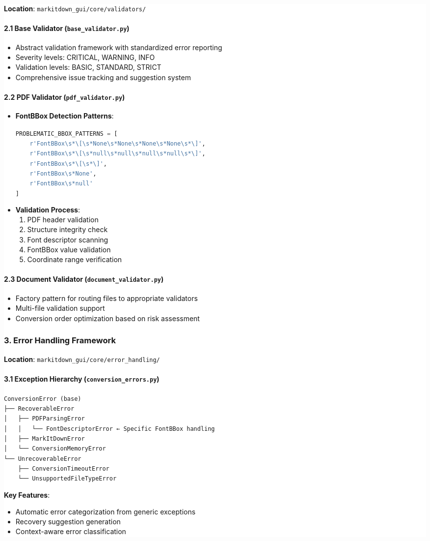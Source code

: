 **Location**: `markitdown_gui/core/validators/`

#### 2.1 Base Validator (`base_validator.py`)
- Abstract validation framework with standardized error reporting
- Severity levels: CRITICAL, WARNING, INFO  
- Validation levels: BASIC, STANDARD, STRICT
- Comprehensive issue tracking and suggestion system

#### 2.2 PDF Validator (`pdf_validator.py`)
- **FontBBox Detection Patterns**:
  ```python
  PROBLEMATIC_BBOX_PATTERNS = [
      r'FontBBox\s*\[\s*None\s*None\s*None\s*None\s*\]',
      r'FontBBox\s*\[\s*null\s*null\s*null\s*null\s*\]', 
      r'FontBBox\s*\[\s*\]',
      r'FontBBox\s*None',
      r'FontBBox\s*null'
  ]
  ```
- **Validation Process**:
  1. PDF header validation
  2. Structure integrity check
  3. Font descriptor scanning
  4. FontBBox value validation
  5. Coordinate range verification

#### 2.3 Document Validator (`document_validator.py`)
- Factory pattern for routing files to appropriate validators
- Multi-file validation support
- Conversion order optimization based on risk assessment

### 3. Error Handling Framework

**Location**: `markitdown_gui/core/error_handling/`

#### 3.1 Exception Hierarchy (`conversion_errors.py`)
```
ConversionError (base)
├── RecoverableError
│   ├── PDFParsingError
│   │   └── FontDescriptorError ← Specific FontBBox handling
│   ├── MarkItDownError
│   └── ConversionMemoryError
└── UnrecoverableError
    ├── ConversionTimeoutError
    └── UnsupportedFileTypeError
```

**Key Features**:
- Automatic error categorization from generic exceptions
- Recovery suggestion generation
- Context-aware error classification
